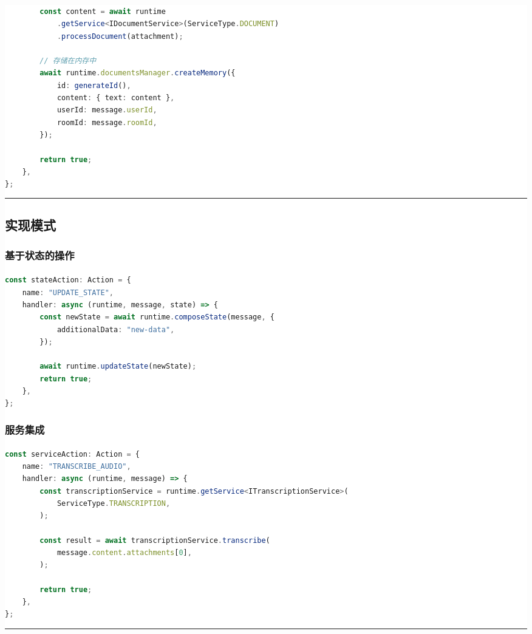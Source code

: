 ```typescript
        const content = await runtime
            .getService<IDocumentService>(ServiceType.DOCUMENT)
            .processDocument(attachment);

        // 存储在内存中
        await runtime.documentsManager.createMemory({
            id: generateId(),
            content: { text: content },
            userId: message.userId,
            roomId: message.roomId,
        });

        return true;
    },
};
```

---

## 实现模式

### 基于状态的操作

```typescript
const stateAction: Action = {
    name: "UPDATE_STATE",
    handler: async (runtime, message, state) => {
        const newState = await runtime.composeState(message, {
            additionalData: "new-data",
        });

        await runtime.updateState(newState);
        return true;
    },
};
```

### 服务集成

```typescript
const serviceAction: Action = {
    name: "TRANSCRIBE_AUDIO",
    handler: async (runtime, message) => {
        const transcriptionService = runtime.getService<ITranscriptionService>(
            ServiceType.TRANSCRIPTION,
        );

        const result = await transcriptionService.transcribe(
            message.content.attachments[0],
        );

        return true;
    },
};
```

---